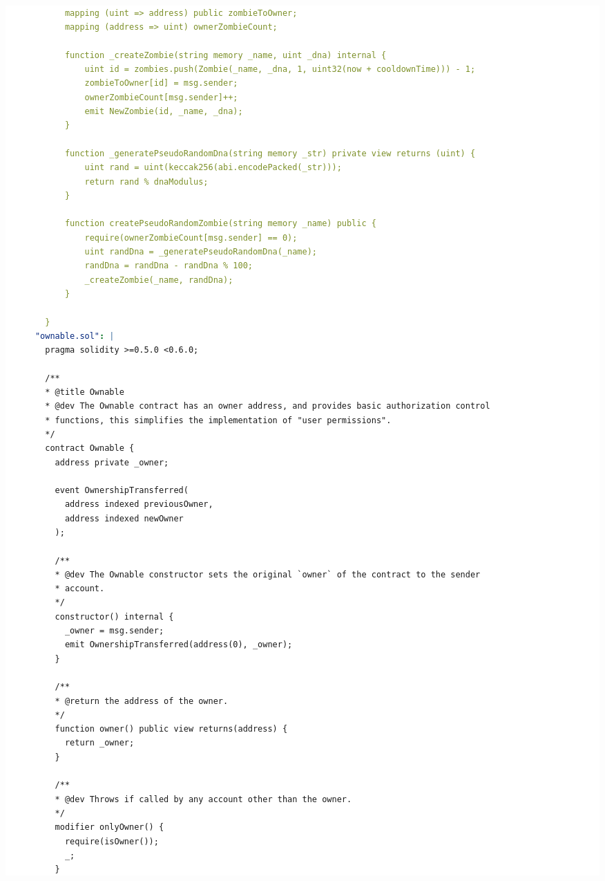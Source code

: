 ```yaml
            mapping (uint => address) public zombieToOwner;
            mapping (address => uint) ownerZombieCount;

            function _createZombie(string memory _name, uint _dna) internal {
                uint id = zombies.push(Zombie(_name, _dna, 1, uint32(now + cooldownTime))) - 1;
                zombieToOwner[id] = msg.sender;
                ownerZombieCount[msg.sender]++;
                emit NewZombie(id, _name, _dna);
            }

            function _generatePseudoRandomDna(string memory _str) private view returns (uint) {
                uint rand = uint(keccak256(abi.encodePacked(_str)));
                return rand % dnaModulus;
            }

            function createPseudoRandomZombie(string memory _name) public {
                require(ownerZombieCount[msg.sender] == 0);
                uint randDna = _generatePseudoRandomDna(_name);
                randDna = randDna - randDna % 100;
                _createZombie(_name, randDna);
            }

        }
      "ownable.sol": |
        pragma solidity >=0.5.0 <0.6.0;

        /**
        * @title Ownable
        * @dev The Ownable contract has an owner address, and provides basic authorization control
        * functions, this simplifies the implementation of "user permissions".
        */
        contract Ownable {
          address private _owner;

          event OwnershipTransferred(
            address indexed previousOwner,
            address indexed newOwner
          );

          /**
          * @dev The Ownable constructor sets the original `owner` of the contract to the sender
          * account.
          */
          constructor() internal {
            _owner = msg.sender;
            emit OwnershipTransferred(address(0), _owner);
          }

          /**
          * @return the address of the owner.
          */
          function owner() public view returns(address) {
            return _owner;
          }

          /**
          * @dev Throws if called by any account other than the owner.
          */
          modifier onlyOwner() {
            require(isOwner());
            _;
          }

```